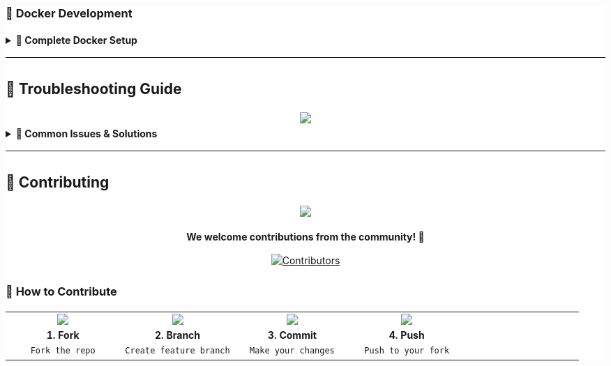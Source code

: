 </td>
</tr>
</table>

</div>

### 🐳 **Docker Development**

<details><summary><b>🐋 Complete Docker Setup</b></summary></details>

---

## 🔧 **Troubleshooting Guide**

<div align="center">

<img src="https://user-images.githubusercontent.com/74038190/212284175-acc1417c-5d12-4b05-a66d-84b1e42b97df.gif" width="300">

</div>

<details><summary><b>🚨 Common Issues & Solutions</b></summary></details>

---

## 🤝 **Contributing**

<div align="center">

<img src="https://user-images.githubusercontent.com/74038190/212284100-561aa473-3905-4a80-b561-0d28506553ee.gif" width="500">

**We welcome contributions from the community! 🌟**

[![Contributors](https://contrib.rocks/image?repo=MohitPatni0731/Fire-Prediction-system)](https://github.com/MohitPatni0731/Fire-Prediction-system/graphs/contributors)

</div>

### 🌟 **How to Contribute**

<div align="center">

<table>
<tr>
<td align="center" width="20%">
  <img src="https://img.icons8.com/external-flaticons-flat-flat-icons/64/000000/external-fork-computer-programming-flaticons-flat-flat-icons.png" width="50"/><br/>
  <strong>1. Fork</strong><br/>
  <code>Fork the repo</code>
</td>
<td align="center" width="20%">
  <img src="https://img.icons8.com/external-flaticons-flat-flat-icons/64/000000/external-branch-computer-programming-flaticons-flat-flat-icons.png" width="50"/><br/>
  <strong>2. Branch</strong><br/>
  <code>Create feature branch</code>
</td>
<td align="center" width="20%">
  <img src="https://img.icons8.com/external-flaticons-flat-flat-icons/64/000000/external-commit-computer-programming-flaticons-flat-flat-icons.png" width="50"/><br/>
  <strong>3. Commit</strong><br/>
  <code>Make your changes</code>
</td>
<td align="center" width="20%">
  <img src="https://img.icons8.com/external-flaticons-flat-flat-icons/64/000000/external-push-computer-programming-flaticons-flat-flat-icons.png" width="50"/><br/>
  <strong>4. Push</strong><br/>
  <code>Push to your fork</code>
</td>
<td align="center" width="20%">